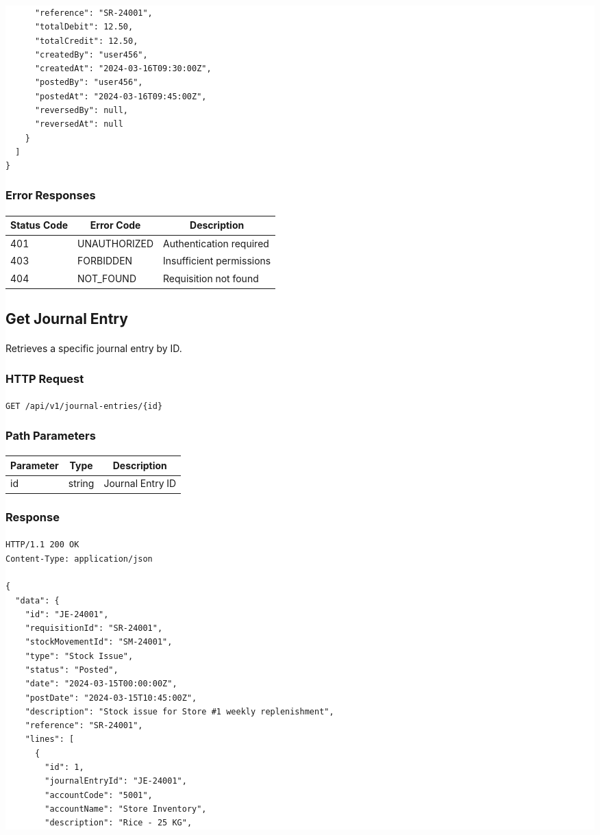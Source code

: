 ```http
      "reference": "SR-24001",
      "totalDebit": 12.50,
      "totalCredit": 12.50,
      "createdBy": "user456",
      "createdAt": "2024-03-16T09:30:00Z",
      "postedBy": "user456",
      "postedAt": "2024-03-16T09:45:00Z",
      "reversedBy": null,
      "reversedAt": null
    }
  ]
}
```

### Error Responses

| Status Code | Error Code | Description |
|-------------|------------|-------------|
| 401 | UNAUTHORIZED | Authentication required |
| 403 | FORBIDDEN | Insufficient permissions |
| 404 | NOT_FOUND | Requisition not found |

## Get Journal Entry

Retrieves a specific journal entry by ID.

### HTTP Request

```
GET /api/v1/journal-entries/{id}
```

### Path Parameters

| Parameter | Type | Description |
|-----------|------|-------------|
| id | string | Journal Entry ID |

### Response

```http
HTTP/1.1 200 OK
Content-Type: application/json

{
  "data": {
    "id": "JE-24001",
    "requisitionId": "SR-24001",
    "stockMovementId": "SM-24001",
    "type": "Stock Issue",
    "status": "Posted",
    "date": "2024-03-15T00:00:00Z",
    "postDate": "2024-03-15T10:45:00Z",
    "description": "Stock issue for Store #1 weekly replenishment",
    "reference": "SR-24001",
    "lines": [
      {
        "id": 1,
        "journalEntryId": "JE-24001",
        "accountCode": "5001",
        "accountName": "Store Inventory",
        "description": "Rice - 25 KG",
```